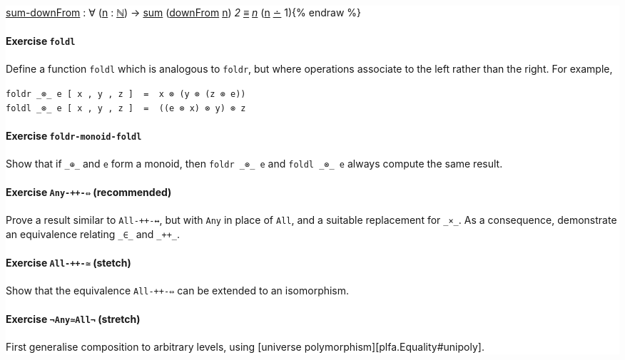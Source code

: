   <a id="sum-downFrom"></a><a id="4601" href="{% endraw %}{{ site.baseurl }}{% link out/Assignment3.md %}{% raw %}#4601" class="Postulate">sum-downFrom</a> <a id="4614" class="Symbol">:</a> <a id="4616" class="Symbol">∀</a> <a id="4618" class="Symbol">(</a><a id="4619" href="{% endraw %}{{ site.baseurl }}{% link out/Assignment3.md %}{% raw %}#4619" class="Bound">n</a> <a id="4621" class="Symbol">:</a> <a id="4623" href="https://agda.github.io/agda-stdlib/Agda.Builtin.Nat.html#97" class="Datatype">ℕ</a><a id="4624" class="Symbol">)</a>
    <a id="4630" class="Symbol">→</a> <a id="4632" href="plfa.Lists.html#16845" class="Function">sum</a> <a id="4636" class="Symbol">(</a><a id="4637" href="{% endraw %}{{ site.baseurl }}{% link out/Assignment3.md %}{% raw %}#4323" class="Function">downFrom</a> <a id="4646" href="{% endraw %}{{ site.baseurl }}{% link out/Assignment3.md %}{% raw %}#4619" class="Bound">n</a><a id="4647" class="Symbol">)</a> <a id="4649" href="https://agda.github.io/agda-stdlib/Agda.Builtin.Nat.html#433" class="Primitive Operator">*</a> <a id="4651" class="Number">2</a> <a id="4653" href="https://agda.github.io/agda-stdlib/Agda.Builtin.Equality.html#83" class="Datatype Operator">≡</a> <a id="4655" href="{% endraw %}{{ site.baseurl }}{% link out/Assignment3.md %}{% raw %}#4619" class="Bound">n</a> <a id="4657" href="https://agda.github.io/agda-stdlib/Agda.Builtin.Nat.html#433" class="Primitive Operator">*</a> <a id="4659" class="Symbol">(</a><a id="4660" href="{% endraw %}{{ site.baseurl }}{% link out/Assignment3.md %}{% raw %}#4619" class="Bound">n</a> <a id="4662" href="https://agda.github.io/agda-stdlib/Agda.Builtin.Nat.html#320" class="Primitive Operator">∸</a> <a id="4664" class="Number">1</a><a id="4665" class="Symbol">)</a>{% endraw %}</pre>


#### Exercise `foldl`

Define a function `foldl` which is analogous to `foldr`, but where
operations associate to the left rather than the right.  For example,

    foldr _⊗_ e [ x , y , z ]  =  x ⊗ (y ⊗ (z ⊗ e))
    foldl _⊗_ e [ x , y , z ]  =  ((e ⊗ x) ⊗ y) ⊗ z


#### Exercise `foldr-monoid-foldl`

Show that if `_⊕_` and `e` form a monoid, then `foldr _⊗_ e` and
`foldl _⊗_ e` always compute the same result.


#### Exercise `Any-++-⇔` (recommended)

Prove a result similar to `All-++-↔`, but with `Any` in place of `All`, and a suitable
replacement for `_×_`.  As a consequence, demonstrate an equivalence relating
`_∈_` and `_++_`.


#### Exercise `All-++-≃` (stetch)

Show that the equivalence `All-++-⇔` can be extended to an isomorphism.


#### Exercise `¬Any≃All¬` (stretch)

First generalise composition to arbitrary levels, using
[universe polymorphism][plfa.Equality#unipoly].
